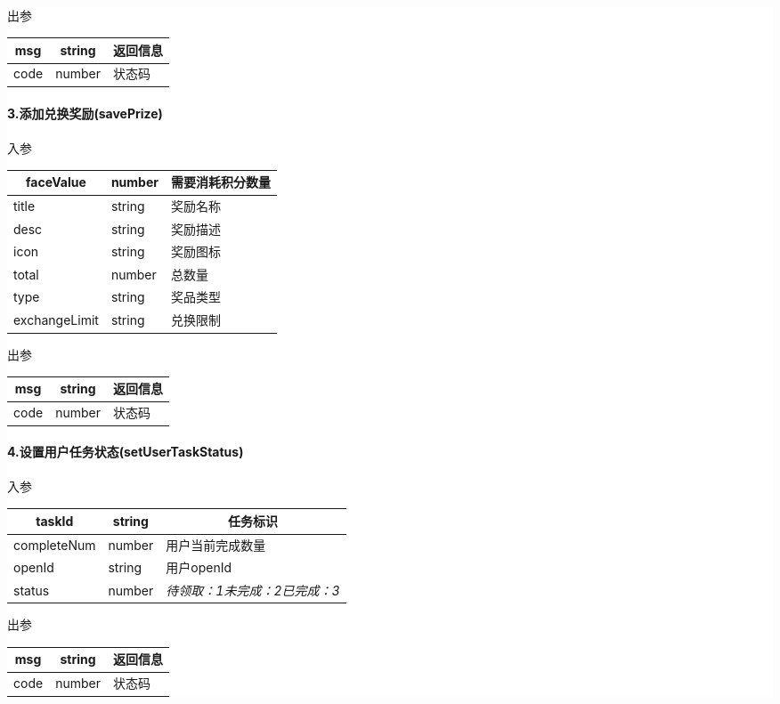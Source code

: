 

出参

| msg  | string | 返回信息 |
| ---- | ------ | -------- |
| code | number | 状态码   |





#### 3.**添加兑换奖励(savePrize)**

入参

| faceValue     | number | 需要消耗积分数量 |
| ------------- | ------ | ---------------- |
| title         | string | 奖励名称         |
| desc          | string | 奖励描述         |
| icon          | string | 奖励图标         |
| total         | number | 总数量           |
| type          | string | 奖品类型         |
| exchangeLimit | string | 兑换限制         |



出参

| msg  | string | 返回信息 |
| ---- | ------ | -------- |
| code | number | 状态码   |





#### 4.**设置用户任务状态(setUserTaskStatus)**

入参

| taskId      | string | 任务标识                      |
| ----------- | ------ | ----------------------------- |
| completeNum | number | 用户当前完成数量              |
| openId      | string | 用户openId                    |
| status      | number | *待领取：1未完成：2已完成：3* |



出参

| msg  | string | 返回信息 |
| ---- | ------ | -------- |
| code | number | 状态码   |
